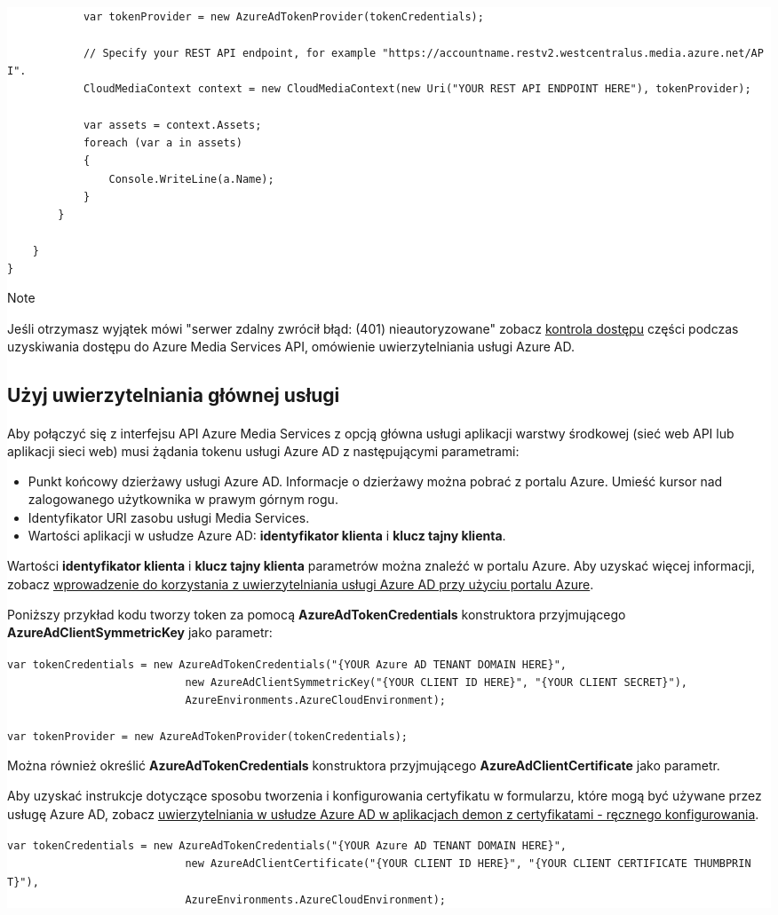                 var tokenProvider = new AzureAdTokenProvider(tokenCredentials);
    
                // Specify your REST API endpoint, for example "https://accountname.restv2.westcentralus.media.azure.net/API".
                CloudMediaContext context = new CloudMediaContext(new Uri("YOUR REST API ENDPOINT HERE"), tokenProvider);
    
                var assets = context.Assets;
                foreach (var a in assets)
                {
                    Console.WriteLine(a.Name);
                }
            }
    
        }
    }

>[!NOTE]
>Jeśli otrzymasz wyjątek mówi "serwer zdalny zwrócił błąd: (401) nieautoryzowane" zobacz [kontrola dostępu](media-services-use-aad-auth-to-access-ams-api.md#access-control) części podczas uzyskiwania dostępu do Azure Media Services API, omówienie uwierzytelniania usługi Azure AD.

## <a name="use-service-principal-authentication"></a>Użyj uwierzytelniania głównej usługi
    
Aby połączyć się z interfejsu API Azure Media Services z opcją główna usługi aplikacji warstwy środkowej (sieć web API lub aplikacji sieci web) musi żądania tokenu usługi Azure AD z następującymi parametrami:  

- Punkt końcowy dzierżawy usługi Azure AD. Informacje o dzierżawy można pobrać z portalu Azure. Umieść kursor nad zalogowanego użytkownika w prawym górnym rogu.
- Identyfikator URI zasobu usługi Media Services.
- Wartości aplikacji w usłudze Azure AD: **identyfikator klienta** i **klucz tajny klienta**.

Wartości **identyfikator klienta** i **klucz tajny klienta** parametrów można znaleźć w portalu Azure. Aby uzyskać więcej informacji, zobacz [wprowadzenie do korzystania z uwierzytelniania usługi Azure AD przy użyciu portalu Azure](media-services-portal-get-started-with-aad.md).

Poniższy przykład kodu tworzy token za pomocą **AzureAdTokenCredentials** konstruktora przyjmującego **AzureAdClientSymmetricKey** jako parametr: 
    
    var tokenCredentials = new AzureAdTokenCredentials("{YOUR Azure AD TENANT DOMAIN HERE}", 
                                new AzureAdClientSymmetricKey("{YOUR CLIENT ID HERE}", "{YOUR CLIENT SECRET}"), 
                                AzureEnvironments.AzureCloudEnvironment);

    var tokenProvider = new AzureAdTokenProvider(tokenCredentials);

Można również określić **AzureAdTokenCredentials** konstruktora przyjmującego **AzureAdClientCertificate** jako parametr. 

Aby uzyskać instrukcje dotyczące sposobu tworzenia i konfigurowania certyfikatu w formularzu, które mogą być używane przez usługę Azure AD, zobacz [uwierzytelniania w usłudze Azure AD w aplikacjach demon z certyfikatami - ręcznego konfigurowania](https://github.com/Azure-Samples/active-directory-dotnet-daemon-certificate-credential/blob/master/Manual-Configuration-Steps.md).

    var tokenCredentials = new AzureAdTokenCredentials("{YOUR Azure AD TENANT DOMAIN HERE}", 
                                new AzureAdClientCertificate("{YOUR CLIENT ID HERE}", "{YOUR CLIENT CERTIFICATE THUMBPRINT}"), 
                                AzureEnvironments.AzureCloudEnvironment);
